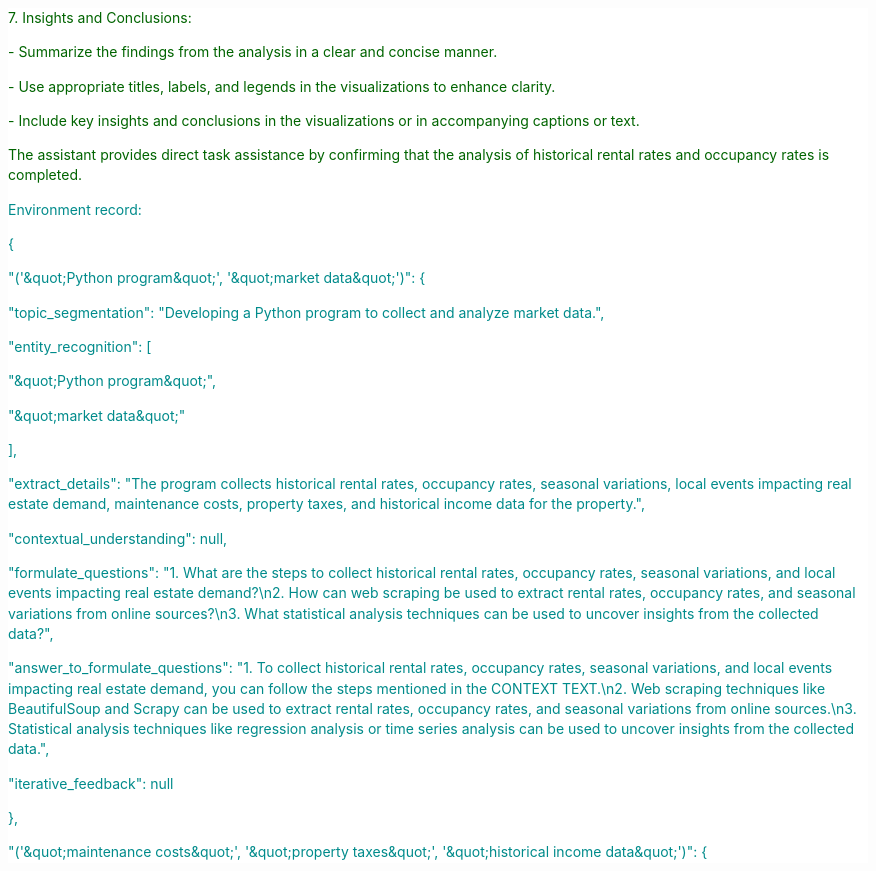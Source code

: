 
<span style='color: darkgreen;'>7. Insights and Conclusions:</span>

<span style='color: darkgreen;'>   - Summarize the findings from the analysis in a clear and concise manner.</span>

<span style='color: darkgreen;'>   - Use appropriate titles, labels, and legends in the visualizations to enhance clarity.</span>

<span style='color: darkgreen;'>   - Include key insights and conclusions in the visualizations or in accompanying captions or text.</span>


<span style='color: darkgreen;'>The assistant provides direct task assistance by confirming that the analysis of historical rental rates and occupancy rates is completed.</span>




<span style='color: darkcyan;'>Environment record:</span>

<span style='color: darkcyan;'>{</span>

<span style='color: darkcyan;'>    &quot;(&#x27;\&quot;Python program\&quot;&#x27;, &#x27;\&quot;market data\&quot;&#x27;)&quot;: {</span>

<span style='color: darkcyan;'>        &quot;topic_segmentation&quot;: &quot;Developing a Python program to collect and analyze market data.&quot;,</span>

<span style='color: darkcyan;'>        &quot;entity_recognition&quot;: [</span>

<span style='color: darkcyan;'>            &quot;\&quot;Python program\&quot;&quot;,</span>

<span style='color: darkcyan;'>            &quot;\&quot;market data\&quot;&quot;</span>

<span style='color: darkcyan;'>        ],</span>

<span style='color: darkcyan;'>        &quot;extract_details&quot;: &quot;The program collects historical rental rates, occupancy rates, seasonal variations, local events impacting real estate demand, maintenance costs, property taxes, and historical income data for the property.&quot;,</span>

<span style='color: darkcyan;'>        &quot;contextual_understanding&quot;: null,</span>

<span style='color: darkcyan;'>        &quot;formulate_questions&quot;: &quot;1. What are the steps to collect historical rental rates, occupancy rates, seasonal variations, and local events impacting real estate demand?\n2. How can web scraping be used to extract rental rates, occupancy rates, and seasonal variations from online sources?\n3. What statistical analysis techniques can be used to uncover insights from the collected data?&quot;,</span>

<span style='color: darkcyan;'>        &quot;answer_to_formulate_questions&quot;: &quot;1. To collect historical rental rates, occupancy rates, seasonal variations, and local events impacting real estate demand, you can follow the steps mentioned in the CONTEXT TEXT.\n2. Web scraping techniques like BeautifulSoup and Scrapy can be used to extract rental rates, occupancy rates, and seasonal variations from online sources.\n3. Statistical analysis techniques like regression analysis or time series analysis can be used to uncover insights from the collected data.&quot;,</span>

<span style='color: darkcyan;'>        &quot;iterative_feedback&quot;: null</span>

<span style='color: darkcyan;'>    },</span>

<span style='color: darkcyan;'>    &quot;(&#x27;\&quot;maintenance costs\&quot;&#x27;, &#x27;\&quot;property taxes\&quot;&#x27;, &#x27;\&quot;historical income data\&quot;&#x27;)&quot;: {</span>
